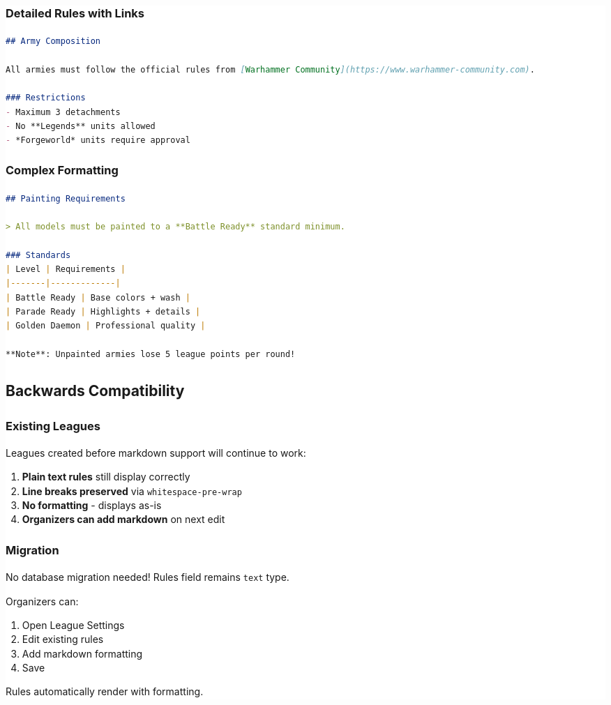 ### Detailed Rules with Links
```markdown
## Army Composition

All armies must follow the official rules from [Warhammer Community](https://www.warhammer-community.com).

### Restrictions
- Maximum 3 detachments
- No **Legends** units allowed
- *Forgeworld* units require approval
```

### Complex Formatting
```markdown
## Painting Requirements

> All models must be painted to a **Battle Ready** standard minimum.

### Standards
| Level | Requirements |
|-------|-------------|
| Battle Ready | Base colors + wash |
| Parade Ready | Highlights + details |
| Golden Daemon | Professional quality |

**Note**: Unpainted armies lose 5 league points per round!
```

## Backwards Compatibility

### Existing Leagues

Leagues created before markdown support will continue to work:

1. **Plain text rules** still display correctly
2. **Line breaks preserved** via `whitespace-pre-wrap`
3. **No formatting** - displays as-is
4. **Organizers can add markdown** on next edit

### Migration

No database migration needed! Rules field remains `text` type.

Organizers can:
1. Open League Settings
2. Edit existing rules
3. Add markdown formatting
4. Save

Rules automatically render with formatting.
